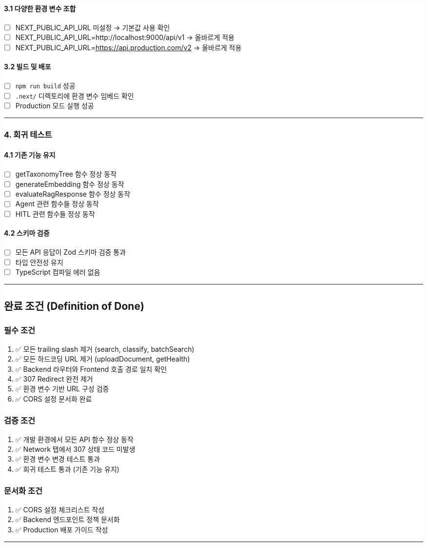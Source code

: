 #### 3.1 다양한 환경 변수 조합
- [ ] NEXT_PUBLIC_API_URL 미설정 → 기본값 사용 확인
- [ ] NEXT_PUBLIC_API_URL=http://localhost:9000/api/v1 → 올바르게 적용
- [ ] NEXT_PUBLIC_API_URL=https://api.production.com/v2 → 올바르게 적용

#### 3.2 빌드 및 배포
- [ ] `npm run build` 성공
- [ ] `.next/` 디렉토리에 환경 변수 임베드 확인
- [ ] Production 모드 실행 성공

---

### 4. 회귀 테스트

#### 4.1 기존 기능 유지
- [ ] getTaxonomyTree 함수 정상 동작
- [ ] generateEmbedding 함수 정상 동작
- [ ] evaluateRagResponse 함수 정상 동작
- [ ] Agent 관련 함수들 정상 동작
- [ ] HITL 관련 함수들 정상 동작

#### 4.2 스키마 검증
- [ ] 모든 API 응답이 Zod 스키마 검증 통과
- [ ] 타입 안전성 유지
- [ ] TypeScript 컴파일 에러 없음

---

## 완료 조건 (Definition of Done)

### 필수 조건
1. ✅ 모든 trailing slash 제거 (search, classify, batchSearch)
2. ✅ 모든 하드코딩 URL 제거 (uploadDocument, getHealth)
3. ✅ Backend 라우터와 Frontend 호출 경로 일치 확인
4. ✅ 307 Redirect 완전 제거
5. ✅ 환경 변수 기반 URL 구성 검증
6. ✅ CORS 설정 문서화 완료

### 검증 조건
1. ✅ 개발 환경에서 모든 API 함수 정상 동작
2. ✅ Network 탭에서 307 상태 코드 미발생
3. ✅ 환경 변수 변경 테스트 통과
4. ✅ 회귀 테스트 통과 (기존 기능 유지)

### 문서화 조건
1. ✅ CORS 설정 체크리스트 작성
2. ✅ Backend 엔드포인트 정책 문서화
3. ✅ Production 배포 가이드 작성

---
